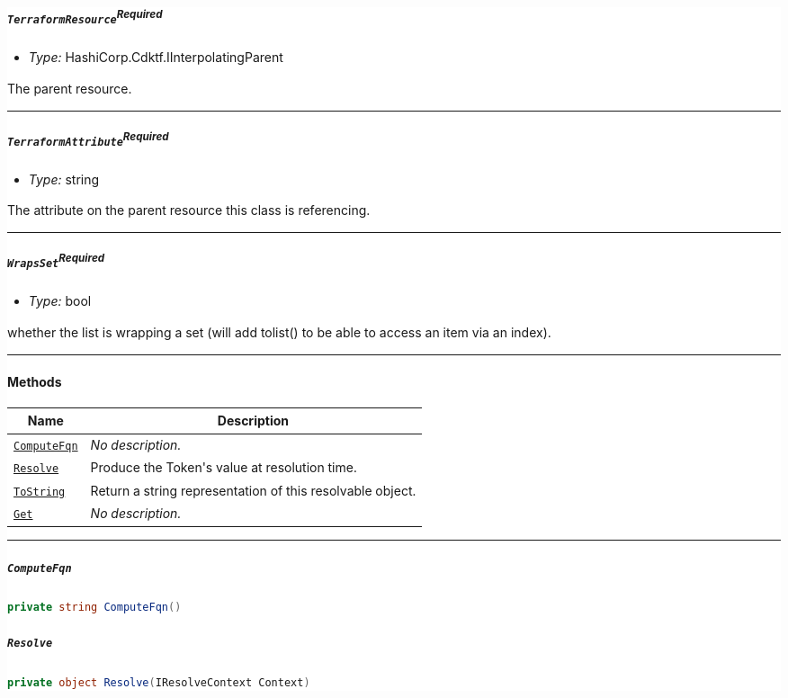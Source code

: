 ##### `TerraformResource`<sup>Required</sup> <a name="TerraformResource" id="@cdktf/provider-launchdarkly.webhook.WebhookStatementsList.Initializer.parameter.terraformResource"></a>

- *Type:* HashiCorp.Cdktf.IInterpolatingParent

The parent resource.

---

##### `TerraformAttribute`<sup>Required</sup> <a name="TerraformAttribute" id="@cdktf/provider-launchdarkly.webhook.WebhookStatementsList.Initializer.parameter.terraformAttribute"></a>

- *Type:* string

The attribute on the parent resource this class is referencing.

---

##### `WrapsSet`<sup>Required</sup> <a name="WrapsSet" id="@cdktf/provider-launchdarkly.webhook.WebhookStatementsList.Initializer.parameter.wrapsSet"></a>

- *Type:* bool

whether the list is wrapping a set (will add tolist() to be able to access an item via an index).

---

#### Methods <a name="Methods" id="Methods"></a>

| **Name** | **Description** |
| --- | --- |
| <code><a href="#@cdktf/provider-launchdarkly.webhook.WebhookStatementsList.computeFqn">ComputeFqn</a></code> | *No description.* |
| <code><a href="#@cdktf/provider-launchdarkly.webhook.WebhookStatementsList.resolve">Resolve</a></code> | Produce the Token's value at resolution time. |
| <code><a href="#@cdktf/provider-launchdarkly.webhook.WebhookStatementsList.toString">ToString</a></code> | Return a string representation of this resolvable object. |
| <code><a href="#@cdktf/provider-launchdarkly.webhook.WebhookStatementsList.get">Get</a></code> | *No description.* |

---

##### `ComputeFqn` <a name="ComputeFqn" id="@cdktf/provider-launchdarkly.webhook.WebhookStatementsList.computeFqn"></a>

```csharp
private string ComputeFqn()
```

##### `Resolve` <a name="Resolve" id="@cdktf/provider-launchdarkly.webhook.WebhookStatementsList.resolve"></a>

```csharp
private object Resolve(IResolveContext Context)
```

